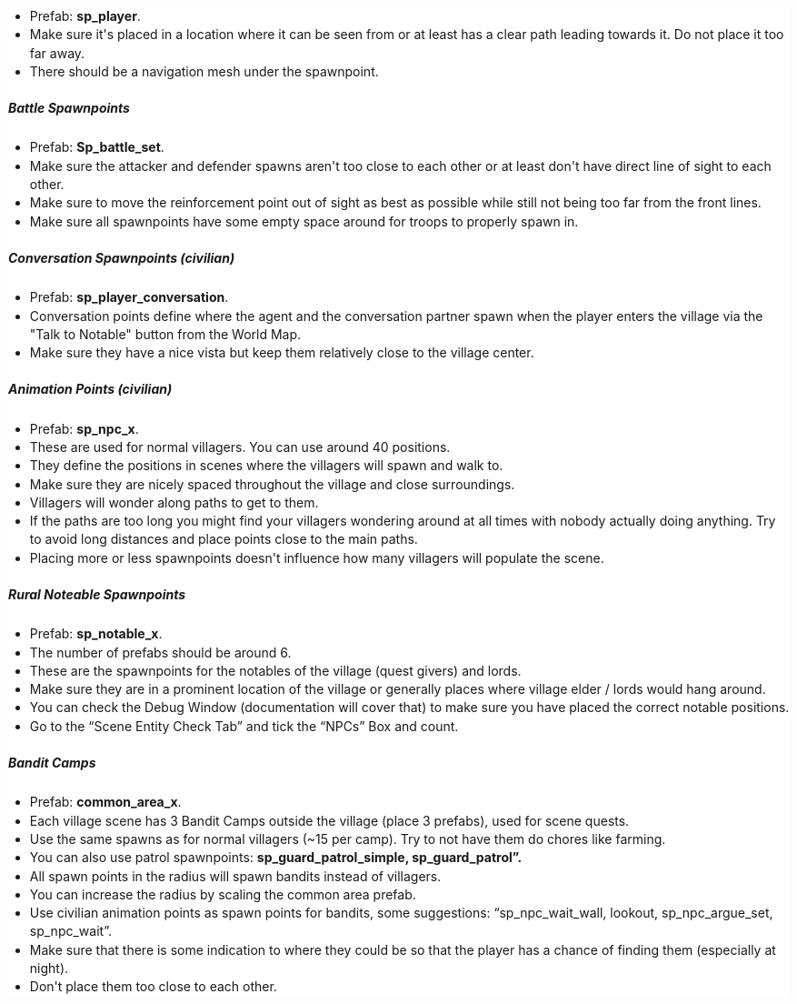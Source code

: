 * Prefab: **sp_player**.
* Make sure it's placed in a location where it can be seen from or at least has a clear path leading towards it. Do not place it too far away.
* There should be a navigation mesh under the spawnpoint.

##### Battle Spawnpoints
 
* Prefab: **Sp_battle_set**.
* Make sure the attacker and defender spawns aren't too close to each other or at least don't have direct line of sight to each other.
* Make sure to move the reinforcement point out of sight as best as possible while still not being too far from the front lines.
* Make sure all spawnpoints have some empty space around for troops to properly spawn in.

##### Conversation Spawnpoints (civilian)

* Prefab: **sp_player_conversation**.
* Conversation points define where the agent and the conversation partner spawn when the player enters the village via the "Talk to Notable" button from the World Map.
* Make sure they have a nice vista but keep them relatively close to the village center.

##### Animation Points (civilian)

* Prefab: **sp_npc_x**.
* These are used for normal villagers. You can use around 40 positions.
* They define the positions in scenes where the villagers will spawn and walk to.
* Make sure they are nicely spaced throughout the village and close surroundings.
* Villagers will wonder along paths to get to them.
* If the paths are too long you might find your villagers wondering around at all times with nobody actually doing anything. Try to avoid long distances and place points close to the main paths.
* Placing more or less spawnpoints doesn't influence how many villagers will populate the scene.

##### Rural Noteable Spawnpoints

* Prefab: **sp_notable_x**.
* The number of prefabs should be around 6.
* These are the spawnpoints for the notables of the village (quest givers) and lords.
* Make sure they are in a prominent location of the village or generally places where village elder / lords would hang around.
* You can check the Debug Window (documentation will cover that) to make sure you have placed the correct notable positions.
* Go to the “Scene Entity Check Tab” and tick the “NPCs” Box and count.

##### Bandit Camps

* Prefab: **common_area_x**.
* Each village scene has 3 Bandit Camps outside the village (place 3 prefabs), used for scene quests.
* Use the same spawns as for normal villagers (~15 per camp). Try to not have them do chores like farming.
* You can also use patrol spawnpoints: **sp_guard_patrol_simple, sp_guard_patrol”.**
* All spawn points in the radius will spawn bandits instead of villagers.
* You can increase the radius by scaling the common area prefab.
* Use civilian animation points as spawn points for bandits, some suggestions: “sp_npc_wait_wall, lookout, sp_npc_argue_set, sp_npc_wait”.
* Make sure that there is some indication to where they could be so that the player has a chance of finding them (especially at night).
* Don't place them too close to each other.
